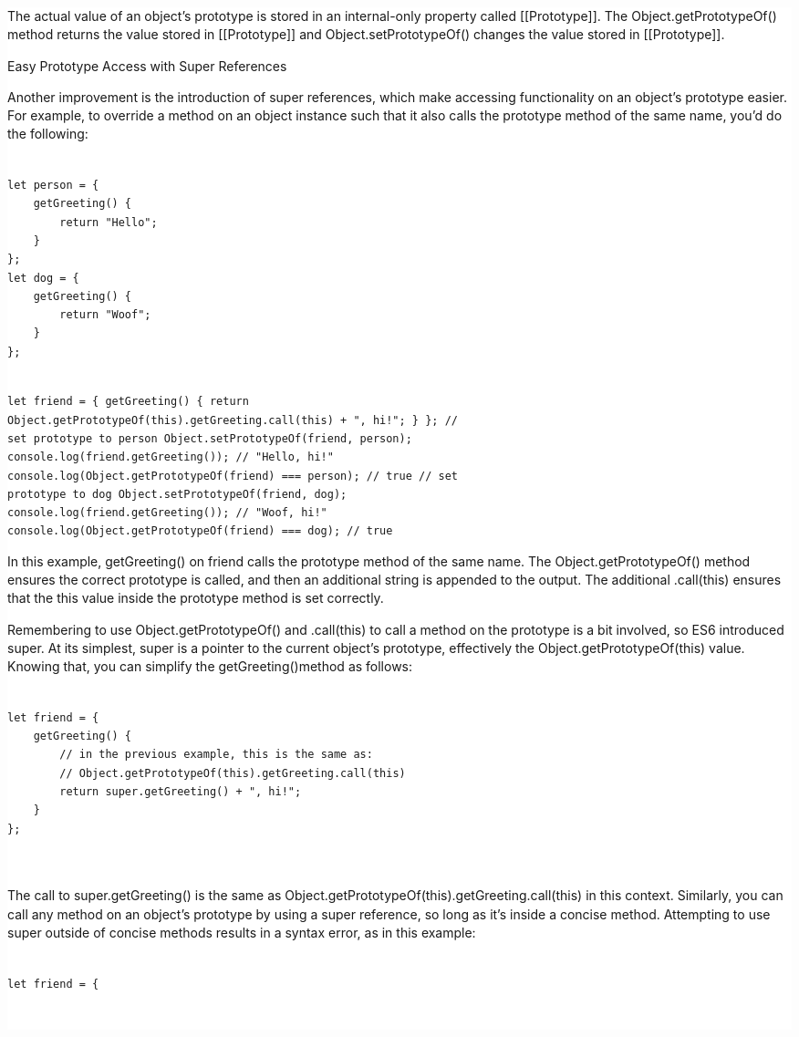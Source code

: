 The actual value of an object’s prototype is stored in an internal-only property called <highlight>[[Prototype]]</highlight>. The <highlight>Object.getPrototypeOf()</highlight> method returns the value stored in <highlight>[[Prototype]]</highlight> and <highlight>Object.setPrototypeOf()</highlight> changes the value stored in <highlight>[[Prototype]]</highlight>. 

<p class='custom-sub-heading'>Easy Prototype Access with Super References</p>
Another improvement is the introduction of <highlight>super</highlight> references, which make accessing functionality on an object’s prototype easier. For example, to override a method on an object instance such that it also calls the prototype method of the same name, you’d do the following:
<pre>
<code class="language-javascript">
let person = {
    getGreeting() {
        return "Hello";
    }
};
let dog = {
    getGreeting() {
        return "Woof";
    }
};

let friend = {
    getGreeting() {
        return Object.getPrototypeOf(this).getGreeting.call(this) + ", hi!";
    }
};
// set prototype to person
Object.setPrototypeOf(friend, person);
console.log(friend.getGreeting());                      // "Hello, hi!"
console.log(Object.getPrototypeOf(friend) === person);  // true
// set prototype to dog
Object.setPrototypeOf(friend, dog);
console.log(friend.getGreeting());                      // "Woof, hi!"
console.log(Object.getPrototypeOf(friend) === dog);     // true
</code>
</pre>
In this example, <highlight>getGreeting()</highlight> on friend calls the prototype method of the same name. The <highlight>Object.getPrototypeOf()</highlight> method ensures the correct prototype is called, and then an additional string is appended to the output. The additional <highlight>.call(this)</highlight> ensures that the this value inside the prototype method is set correctly.

Remembering to use <highlight>Object.getPrototypeOf()</highlight> and <highlight>.call(this)</highlight> to call a method on the prototype is a bit involved, so ES6 introduced <highlight>super</highlight>. At its simplest, super is a pointer to the current object’s prototype, effectively the <highlight>Object.getPrototypeOf(this)</highlight> value. Knowing that, you can simplify the <highlight>getGreeting()</highlight>method as follows:
<pre>
<code class="language-javascript">
let friend = {
    getGreeting() {
        // in the previous example, this is the same as:
        // Object.getPrototypeOf(this).getGreeting.call(this)
        return super.getGreeting() + ", hi!";
    }
};
</pre>
</code>
The call to <highlight>super.getGreeting()</highlight> is the same as <highlight>Object.getPrototypeOf(this).getGreeting.call(this)</highlight> in this context. Similarly, you can call any method on an object’s prototype by using a super reference, so long as it’s inside a concise method. Attempting to use super outside of concise methods results in a syntax error, as in this example:
<pre>
<code class="language-javascript">
let friend = {